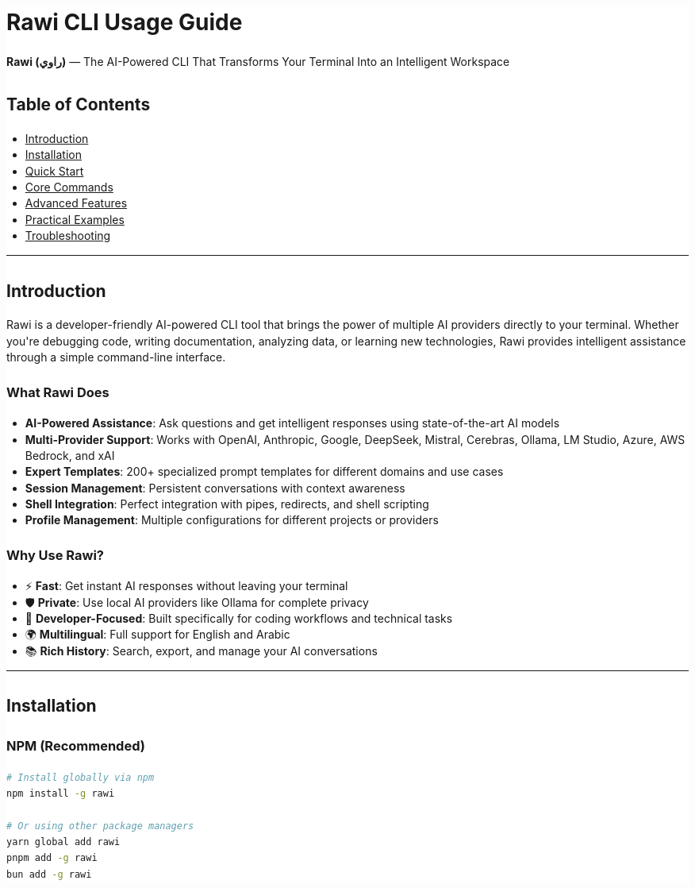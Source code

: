 # Rawi CLI Usage Guide

**Rawi (راوي)** — The AI-Powered CLI That Transforms Your Terminal Into an Intelligent Workspace

## Table of Contents

- [Introduction](#introduction)
- [Installation](#installation)
- [Quick Start](#quick-start)
- [Core Commands](#core-commands)
- [Advanced Features](#advanced-features)
- [Practical Examples](#practical-examples)
- [Troubleshooting](#troubleshooting)

---

## Introduction

Rawi is a developer-friendly AI-powered CLI tool that brings the power of multiple AI providers directly to your terminal. Whether you're debugging code, writing documentation, analyzing data, or learning new technologies, Rawi provides intelligent assistance through a simple command-line interface.

### What Rawi Does

- **AI-Powered Assistance**: Ask questions and get intelligent responses using state-of-the-art AI models
- **Multi-Provider Support**: Works with OpenAI, Anthropic, Google, DeepSeek, Mistral, Cerebras, Ollama, LM Studio, Azure, AWS Bedrock, and xAI
- **Expert Templates**: 200+ specialized prompt templates for different domains and use cases
- **Session Management**: Persistent conversations with context awareness
- **Shell Integration**: Perfect integration with pipes, redirects, and shell scripting
- **Profile Management**: Multiple configurations for different projects or providers

### Why Use Rawi?

- ⚡ **Fast**: Get instant AI responses without leaving your terminal
- 🛡️ **Private**: Use local AI providers like Ollama for complete privacy
- 🔧 **Developer-Focused**: Built specifically for coding workflows and technical tasks
- 🌍 **Multilingual**: Full support for English and Arabic
- 📚 **Rich History**: Search, export, and manage your AI conversations

---

## Installation

### NPM (Recommended)

```bash
# Install globally via npm
npm install -g rawi

# Or using other package managers
yarn global add rawi
pnpm add -g rawi
bun add -g rawi
```
